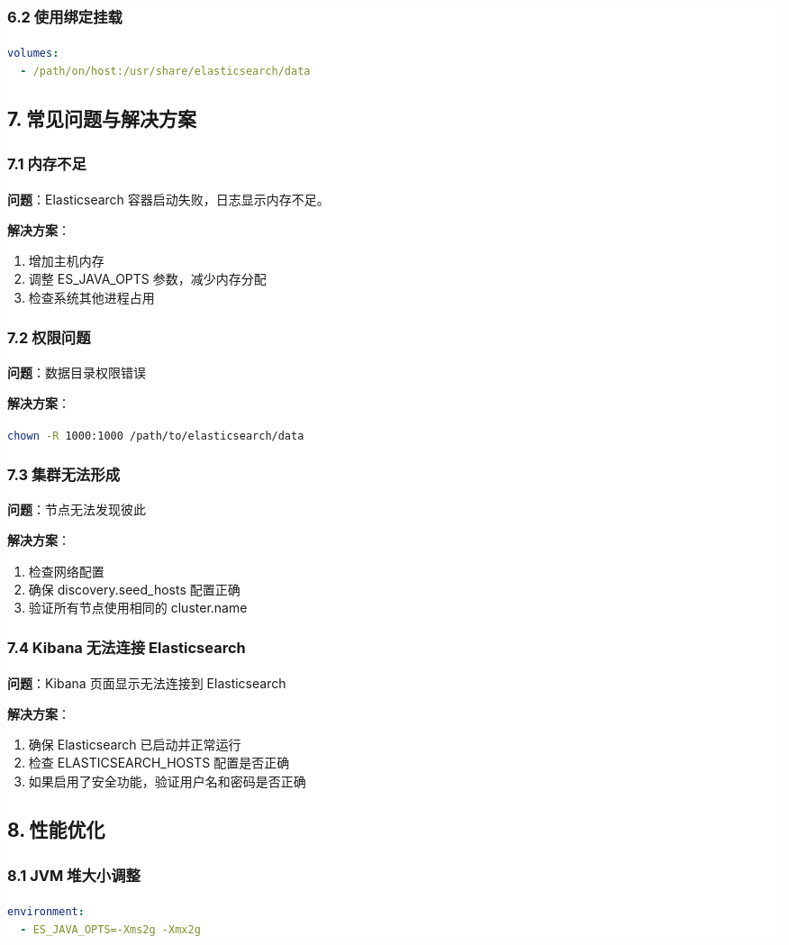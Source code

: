 ### 6.2 使用绑定挂载

```yaml
volumes:
  - /path/on/host:/usr/share/elasticsearch/data
```

## 7. 常见问题与解决方案

### 7.1 内存不足

**问题**：Elasticsearch 容器启动失败，日志显示内存不足。

**解决方案**：
1. 增加主机内存
2. 调整 ES_JAVA_OPTS 参数，减少内存分配
3. 检查系统其他进程占用

### 7.2 权限问题

**问题**：数据目录权限错误

**解决方案**：
```bash
chown -R 1000:1000 /path/to/elasticsearch/data
```

### 7.3 集群无法形成

**问题**：节点无法发现彼此

**解决方案**：
1. 检查网络配置
2. 确保 discovery.seed_hosts 配置正确
3. 验证所有节点使用相同的 cluster.name

### 7.4 Kibana 无法连接 Elasticsearch

**问题**：Kibana 页面显示无法连接到 Elasticsearch

**解决方案**：
1. 确保 Elasticsearch 已启动并正常运行
2. 检查 ELASTICSEARCH_HOSTS 配置是否正确
3. 如果启用了安全功能，验证用户名和密码是否正确

## 8. 性能优化

### 8.1 JVM 堆大小调整

```yaml
environment:
  - ES_JAVA_OPTS=-Xms2g -Xmx2g
```

